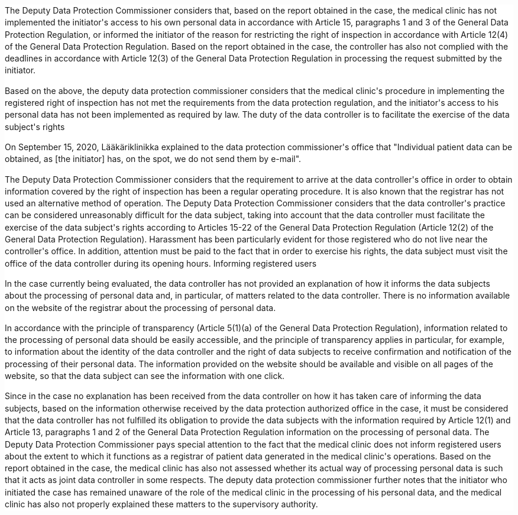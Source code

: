 The Deputy Data Protection Commissioner considers that, based on the report obtained in the case, the medical clinic has not implemented the initiator's access to his own personal data in accordance with Article 15, paragraphs 1 and 3 of the General Data Protection Regulation, or informed the initiator of the reason for restricting the right of inspection in accordance with Article 12(4) of the General Data Protection Regulation. Based on the report obtained in the case, the controller has also not complied with the deadlines in accordance with Article 12(3) of the General Data Protection Regulation in processing the request submitted by the initiator.

Based on the above, the deputy data protection commissioner considers that the medical clinic's procedure in implementing the registered right of inspection has not met the requirements from the data protection regulation, and the initiator's access to his personal data has not been implemented as required by law.
The duty of the data controller is to facilitate the exercise of the data subject's rights

On September 15, 2020, Lääkäriklinikka explained to the data protection commissioner's office that "Individual patient data can be obtained, as \[the initiator\] has, on the spot, we do not send them by e-mail".

The Deputy Data Protection Commissioner considers that the requirement to arrive at the data controller's office in order to obtain information covered by the right of inspection has been a regular operating procedure. It is also known that the registrar has not used an alternative method of operation. The Deputy Data Protection Commissioner considers that the data controller's practice can be considered unreasonably difficult for the data subject, taking into account that the data controller must facilitate the exercise of the data subject's rights according to Articles 15-22 of the General Data Protection Regulation (Article 12(2) of the General Data Protection Regulation). Harassment has been particularly evident for those registered who do not live near the controller's office. In addition, attention must be paid to the fact that in order to exercise his rights, the data subject must visit the office of the data controller during its opening hours.
Informing registered users

In the case currently being evaluated, the data controller has not provided an explanation of how it informs the data subjects about the processing of personal data and, in particular, of matters related to the data controller. There is no information available on the website of the registrar about the processing of personal data.

In accordance with the principle of transparency (Article 5(1)(a) of the General Data Protection Regulation), information related to the processing of personal data should be easily accessible, and the principle of transparency applies in particular, for example, to information about the identity of the data controller and the right of data subjects to receive confirmation and notification of the processing of their personal data. The information provided on the website should be available and visible on all pages of the website, so that the data subject can see the information with one click.

Since in the case no explanation has been received from the data controller on how it has taken care of informing the data subjects, based on the information otherwise received by the data protection authorized office in the case, it must be considered that the data controller has not fulfilled its obligation to provide the data subjects with the information required by Article 12(1) and Article 13, paragraphs 1 and 2 of the General Data Protection Regulation information on the processing of personal data. The Deputy Data Protection Commissioner pays special attention to the fact that the medical clinic does not inform registered users about the extent to which it functions as a registrar of patient data generated in the medical clinic's operations. Based on the report obtained in the case, the medical clinic has also not assessed whether its actual way of processing personal data is such that it acts as joint data controller in some respects. The deputy data protection commissioner further notes that the initiator who initiated the case has remained unaware of the role of the medical clinic in the processing of his personal data, and the medical clinic has also not properly explained these matters to the supervisory authority.
